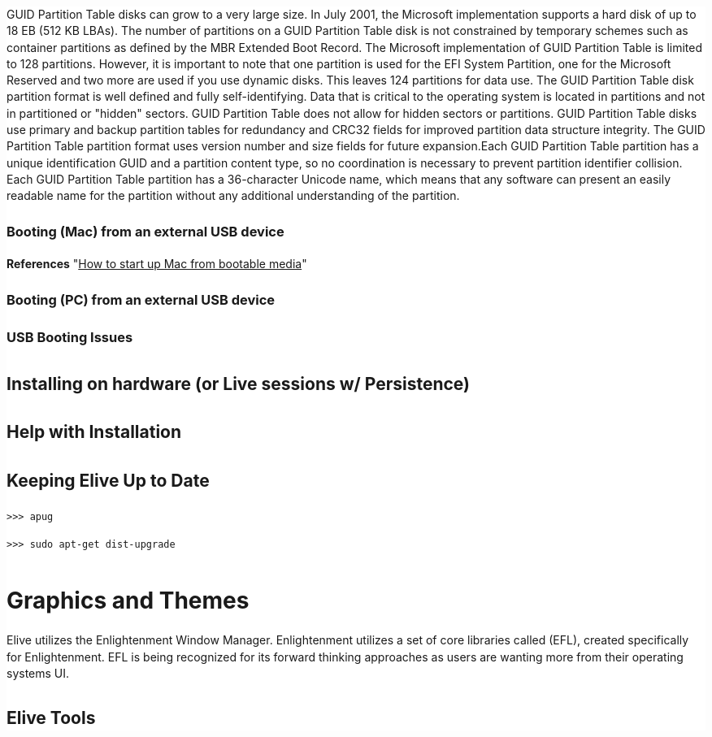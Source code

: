 GUID Partition Table disks can grow to a very large size. In July 2001, the Microsoft implementation supports a hard disk of up to 18 EB (512 KB LBAs). The number of partitions on a GUID Partition Table disk is not constrained by temporary schemes such as container partitions as defined by the MBR Extended Boot Record. The Microsoft implementation of GUID Partition Table is limited to 128 partitions. However, it is important to note that one partition is used for the EFI System Partition, one for the Microsoft Reserved and two more are used if you use dynamic disks. This leaves 124 partitions for data use. The GUID Partition Table disk partition format is well defined and fully self-identifying. Data that is critical to the operating system is located in partitions and not in partitioned or "hidden" sectors. GUID Partition Table does not allow for hidden sectors or partitions. GUID Partition Table disks use primary and backup partition tables for redundancy and CRC32 fields for improved partition data structure integrity. The GUID Partition Table partition format uses version number and size fields for future expansion.Each GUID Partition Table partition has a unique identification GUID and a partition content type, so no coordination is necessary to prevent partition identifier collision. Each GUID Partition Table partition has a 36-character Unicode name, which means that any software can present an easily readable name for the partition without any additional understanding of the partition.

### Booting (Mac) from an external USB device

**References**
"[How to start up Mac from bootable media](http://www.idownloadblog.com/2015/09/14/how-to-start-up-mac-from-bootable-media/)"

### Booting (PC) from an external USB device

### USB Booting Issues

## Installing on hardware (or Live sessions w/ Persistence)

## Help with Installation

## Keeping Elive Up to Date

```shell    
>>> apug

```

```shell
>>> sudo apt-get dist-upgrade

```

# Graphics and Themes

Elive utilizes the Enlightenment Window Manager. Enlightenment utilizes a set of core libraries called (EFL), created specifically for Enlightenment. EFL is being recognized for its forward thinking approaches as users are wanting more from their operating systems UI. 

## Elive Tools
